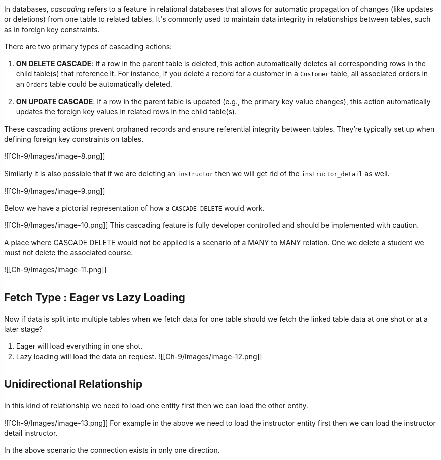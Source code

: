 In databases, _cascading_ refers to a feature in relational databases that allows for automatic propagation of changes (like updates or deletions) from one table to related tables. It's commonly used to maintain data integrity in relationships between tables, such as in foreign key constraints.

There are two primary types of cascading actions:

1. **ON DELETE CASCADE**: If a row in the parent table is deleted, this action automatically deletes all corresponding rows in the child table(s) that reference it. For instance, if you delete a record for a customer in a `Customer` table, all associated orders in an `Orders` table could be automatically deleted.
    
2. **ON UPDATE CASCADE**: If a row in the parent table is updated (e.g., the primary key value changes), this action automatically updates the foreign key values in related rows in the child table(s).
    

These cascading actions prevent orphaned records and ensure referential integrity between tables. They’re typically set up when defining foreign key constraints on tables.

![[Ch-9/Images/image-8.png]]

Similarly it is also possible that if we are deleting an `instructor` then we will get rid of the `instructor_detail` as well.

![[Ch-9/Images/image-9.png]]

Below we have a pictorial representation of how a `CASCADE DELETE` would work.

![[Ch-9/Images/image-10.png]]
This cascading feature is fully developer controlled and should be implemented with caution.

A place where CASCADE DELETE would not be applied is a scenario of a MANY to MANY relation. One we delete a student we must not delete the associated course.

![[Ch-9/Images/image-11.png]]
## Fetch Type : Eager vs Lazy Loading

Now if data is split into multiple tables when we fetch data for one table should we fetch the linked table data at one shot or at a later stage?

1. Eager will load everything in one shot.
2. Lazy loading will load the data on request.
![[Ch-9/Images/image-12.png]]

## Unidirectional Relationship

In this kind of relationship we need to load one entity first then we can load the other entity.

![[Ch-9/Images/image-13.png]]
For example in the above we need to load the instructor entity first then we can load the instructor detail instructor.

In the above scenario the connection exists in only one direction.
